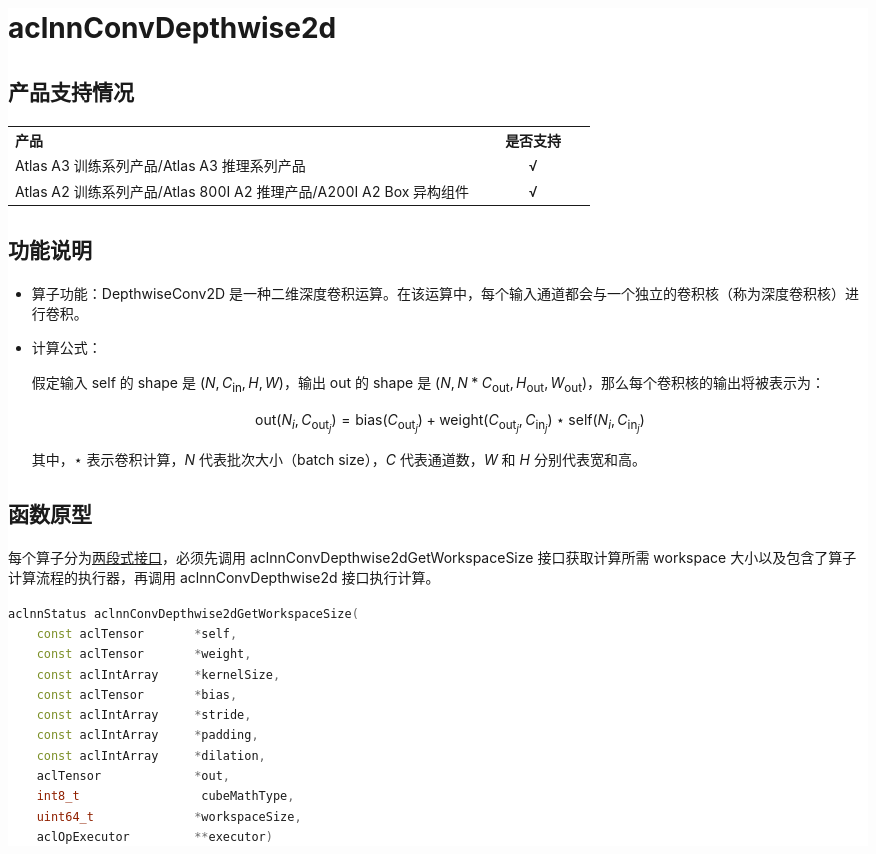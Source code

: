 # aclnnConvDepthwise2d

## 产品支持情况

<table>
<tr>
<th style="text-align:left">产品</th>
<th style="text-align:center; width:100px">是否支持</th>
</tr>
<tr>
<td><term>Atlas A3 训练系列产品/Atlas A3 推理系列产品</term></td>
<td style="text-align:center">√</td>
</tr>
<tr>
<td><term>Atlas A2 训练系列产品/Atlas 800I A2 推理产品/A200I A2 Box 异构组件</term></td>
<td style="text-align:center">√</td>
</tr>
</table>

## 功能说明

- 算子功能：DepthwiseConv2D 是一种二维深度卷积运算。在该运算中，每个输入通道都会与一个独立的卷积核（称为深度卷积核）进行卷积。

- 计算公式：

  假定输入 self 的 shape 是 $(N, C_{\text{in}}, H, W)$，输出 out 的 shape 是 $(N, N*C_{\text{out}}, H_{\text{out}}, W_{\text{out}})$，那么每个卷积核的输出将被表示为：

  $$
  \text{out}(N_i, C_{\text{out}_j}) = \text{bias}(C_{\text{out}_j}) + \text{weight}(C_{\text{out}_j}, C_{\text{in}_j}) \star \text{self}(N_i, C_{\text{in}_j})
  $$

  其中，$\star$ 表示卷积计算，$N$ 代表批次大小（batch size），$C$ 代表通道数，$W$ 和 $H$ 分别代表宽和高。

## 函数原型

每个算子分为<a href="../../../docs/context/两段式接口.md">两段式接口</a>，必须先调用 aclnnConvDepthwise2dGetWorkspaceSize 接口获取计算所需 workspace 大小以及包含了算子计算流程的执行器，再调用 aclnnConvDepthwise2d 接口执行计算。

```cpp
aclnnStatus aclnnConvDepthwise2dGetWorkspaceSize(
    const aclTensor       *self,
    const aclTensor       *weight,
    const aclIntArray     *kernelSize,
    const aclTensor       *bias,
    const aclIntArray     *stride,
    const aclIntArray     *padding,
    const aclIntArray     *dilation,
    aclTensor             *out,
    int8_t                 cubeMathType,
    uint64_t              *workspaceSize,
    aclOpExecutor         **executor)
```
